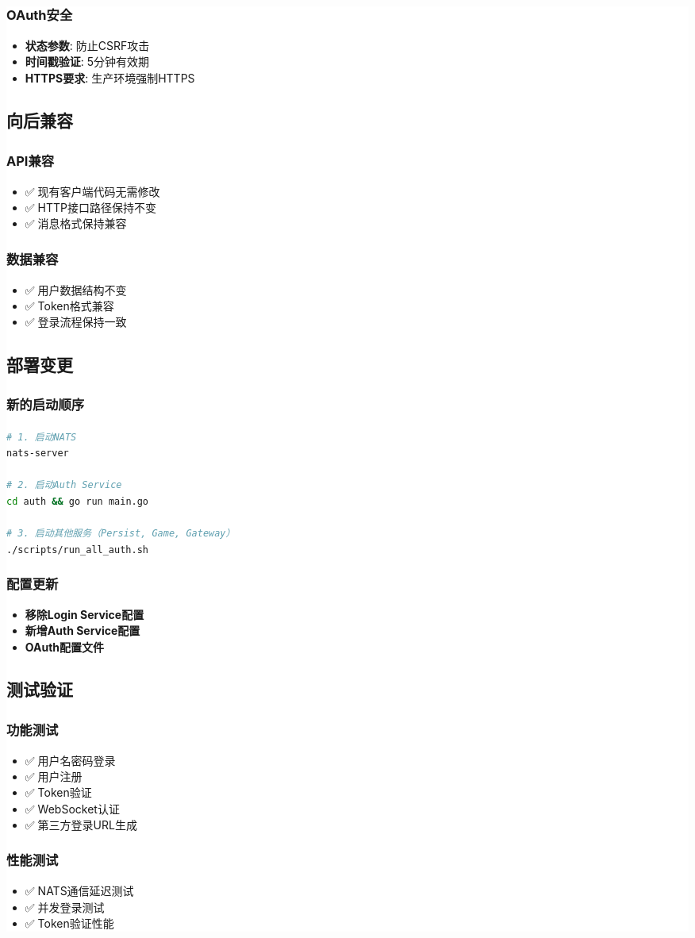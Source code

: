 ### OAuth安全
- **状态参数**: 防止CSRF攻击
- **时间戳验证**: 5分钟有效期
- **HTTPS要求**: 生产环境强制HTTPS

## 向后兼容

### API兼容
- ✅ 现有客户端代码无需修改
- ✅ HTTP接口路径保持不变
- ✅ 消息格式保持兼容

### 数据兼容
- ✅ 用户数据结构不变
- ✅ Token格式兼容
- ✅ 登录流程保持一致

## 部署变更

### 新的启动顺序
```bash
# 1. 启动NATS
nats-server

# 2. 启动Auth Service
cd auth && go run main.go

# 3. 启动其他服务（Persist, Game, Gateway）
./scripts/run_all_auth.sh
```

### 配置更新
- **移除Login Service配置**
- **新增Auth Service配置**
- **OAuth配置文件**

## 测试验证

### 功能测试
- ✅ 用户名密码登录
- ✅ 用户注册
- ✅ Token验证
- ✅ WebSocket认证
- ✅ 第三方登录URL生成

### 性能测试
- ✅ NATS通信延迟测试
- ✅ 并发登录测试
- ✅ Token验证性能
